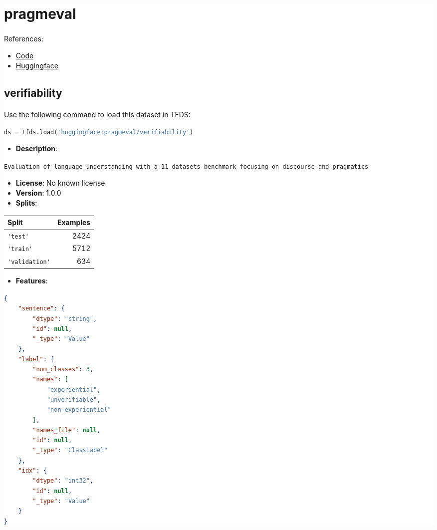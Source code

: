 # pragmeval

References:

*   [Code](https://github.com/huggingface/datasets/blob/master/datasets/pragmeval)
*   [Huggingface](https://huggingface.co/datasets/pragmeval)


## verifiability


Use the following command to load this dataset in TFDS:

```python
ds = tfds.load('huggingface:pragmeval/verifiability')
```

*   **Description**:

```
Evaluation of language understanding with a 11 datasets benchmark focusing on discourse and pragmatics
```

*   **License**: No known license
*   **Version**: 1.0.0
*   **Splits**:

Split  | Examples
:----- | -------:
`'test'` | 2424
`'train'` | 5712
`'validation'` | 634

*   **Features**:

```json
{
    "sentence": {
        "dtype": "string",
        "id": null,
        "_type": "Value"
    },
    "label": {
        "num_classes": 3,
        "names": [
            "experiential",
            "unverifiable",
            "non-experiential"
        ],
        "names_file": null,
        "id": null,
        "_type": "ClassLabel"
    },
    "idx": {
        "dtype": "int32",
        "id": null,
        "_type": "Value"
    }
}
```
